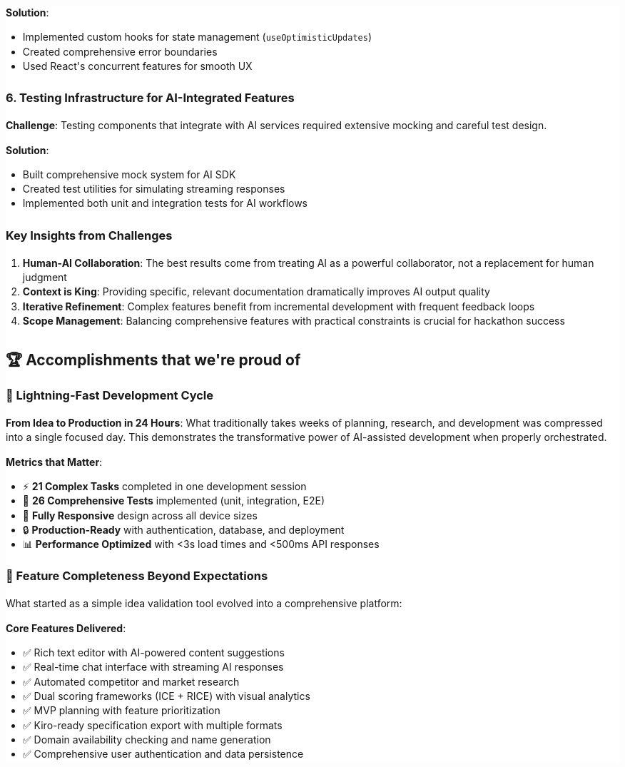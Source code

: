 **Solution**: 
- Implemented custom hooks for state management (`useOptimisticUpdates`)
- Created comprehensive error boundaries
- Used React's concurrent features for smooth UX

### 6. Testing Infrastructure for AI-Integrated Features

**Challenge**: Testing components that integrate with AI services required extensive mocking and careful test design.

**Solution**: 
- Built comprehensive mock system for AI SDK
- Created test utilities for simulating streaming responses
- Implemented both unit and integration tests for AI workflows

### Key Insights from Challenges

1. **Human-AI Collaboration**: The best results come from treating AI as a powerful collaborator, not a replacement for human judgment
2. **Context is King**: Providing specific, relevant documentation dramatically improves AI output quality
3. **Iterative Refinement**: Complex features benefit from incremental development with frequent feedback loops
4. **Scope Management**: Balancing comprehensive features with practical constraints is crucial for hackathon success 

## 🏆 Accomplishments that we're proud of

### 🚀 Lightning-Fast Development Cycle

**From Idea to Production in 24 Hours**: What traditionally takes weeks of planning, research, and development was compressed into a single focused day. This demonstrates the transformative power of AI-assisted development when properly orchestrated.

**Metrics that Matter**:
- ⚡ **21 Complex Tasks** completed in one development session
- 🧪 **26 Comprehensive Tests** implemented (unit, integration, E2E)
- 📱 **Fully Responsive** design across all device sizes
- 🔒 **Production-Ready** with authentication, database, and deployment
- 📊 **Performance Optimized** with <3s load times and <500ms API responses

### 🎯 Feature Completeness Beyond Expectations

What started as a simple idea validation tool evolved into a comprehensive platform:

**Core Features Delivered**:
- ✅ Rich text editor with AI-powered content suggestions
- ✅ Real-time chat interface with streaming AI responses
- ✅ Automated competitor and market research
- ✅ Dual scoring frameworks (ICE + RICE) with visual analytics
- ✅ MVP planning with feature prioritization
- ✅ Kiro-ready specification export with multiple formats
- ✅ Domain availability checking and name generation
- ✅ Comprehensive user authentication and data persistence
